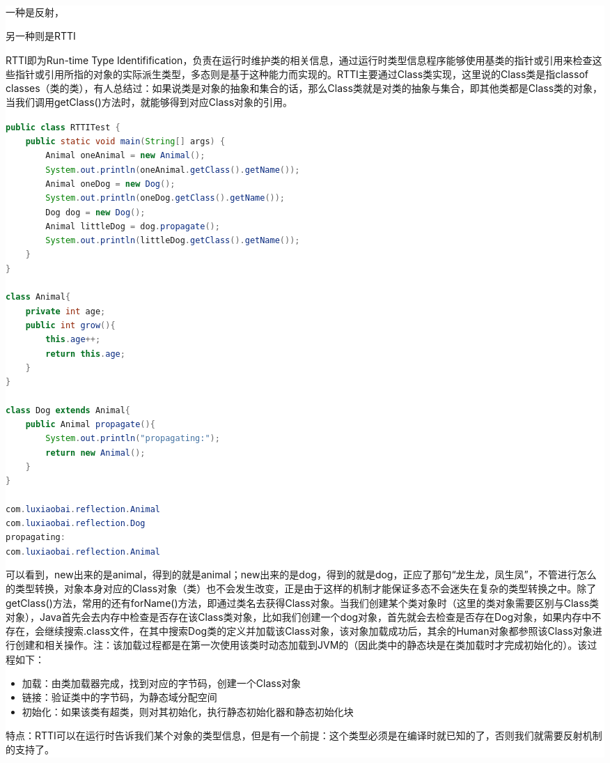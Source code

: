 一种是反射，

另一种则是RTTI

RTTI即为Run-time Type Identifification，负责在运行时维护类的相关信息，通过运行时类型信息程序能够使用基类的指针或引用来检查这些指针或引用所指的对象的实际派生类型，多态则是基于这种能力而实现的。RTTI主要通过Class类实现，这里说的Class类是指classof classes（类的类），有人总结过：如果说类是对象的抽象和集合的话，那么Class类就是对类的抽象与集合，即其他类都是Class类的对象，当我们调用getClass()方法时，就能够得到对应Class对象的引用。

```java
public class RTTITest {
    public static void main(String[] args) {
        Animal oneAnimal = new Animal();
        System.out.println(oneAnimal.getClass().getName());
        Animal oneDog = new Dog();
        System.out.println(oneDog.getClass().getName());
        Dog dog = new Dog();
        Animal littleDog = dog.propagate();
        System.out.println(littleDog.getClass().getName());
    }
}

class Animal{
    private int age;
    public int grow(){
        this.age++;
        return this.age;
    }
}

class Dog extends Animal{
    public Animal propagate(){
        System.out.println("propagating:");
        return new Animal();
    }
}

com.luxiaobai.reflection.Animal
com.luxiaobai.reflection.Dog
propagating:
com.luxiaobai.reflection.Animal
```

可以看到，new出来的是animal，得到的就是animal；new出来的是dog，得到的就是dog，正应了那句“龙生龙，凤生凤”，不管进行怎么的类型转换，对象本身对应的Class对象（类）也不会发生改变，正是由于这样的机制才能保证多态不会迷失在复杂的类型转换之中。除了getClass()方法，常用的还有forName()方法，即通过类名去获得Class对象。当我们创建某个类对象时（这里的类对象需要区别与Class类对象），Java首先会去内存中检查是否存在该Class类对象，比如我们创建一个dog对象，首先就会去检查是否存在Dog对象，如果内存中不存在，会继续搜索.class文件，在其中搜索Dog类的定义并加载该Class对象，该对象加载成功后，其余的Human对象都参照该Class对象进行创建和相关操作。注：该加载过程都是在第一次使用该类时动态加载到JVM的（因此类中的静态块是在类加载时才完成初始化的）。该过程如下：

- 加载：由类加载器完成，找到对应的字节码，创建一个Class对象
- 链接：验证类中的字节码，为静态域分配空间
- 初始化：如果该类有超类，则对其初始化，执行静态初始化器和静态初始化块

特点：RTTI可以在运行时告诉我们某个对象的类型信息，但是有一个前提：这个类型必须是在编译时就已知的了，否则我们就需要反射机制的支持了。

